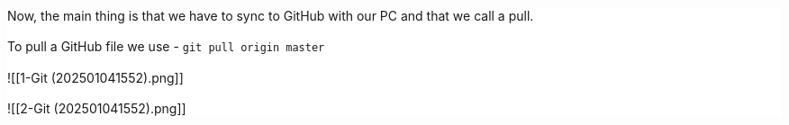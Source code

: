 Now, the main thing is that we have to sync to GitHub with our PC and that we call a pull.

To pull a GitHub file we use - `git pull origin master`

![[1-Git (202501041552).png]]


![[2-Git (202501041552).png]]
